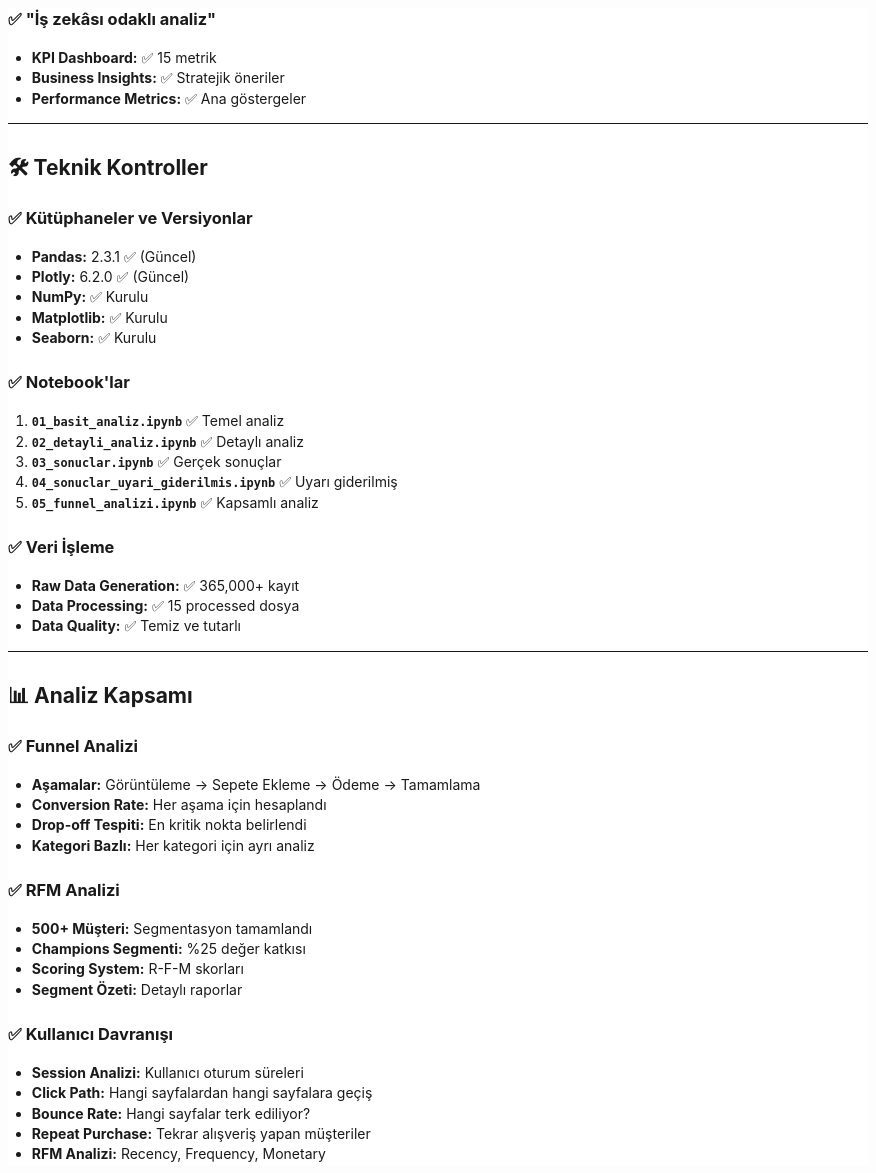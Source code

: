 ### ✅ **"İş zekâsı odaklı analiz"**
- **KPI Dashboard:** ✅ 15 metrik
- **Business Insights:** ✅ Stratejik öneriler
- **Performance Metrics:** ✅ Ana göstergeler

---

## 🛠️ Teknik Kontroller

### ✅ **Kütüphaneler ve Versiyonlar**
- **Pandas:** 2.3.1 ✅ (Güncel)
- **Plotly:** 6.2.0 ✅ (Güncel)
- **NumPy:** ✅ Kurulu
- **Matplotlib:** ✅ Kurulu
- **Seaborn:** ✅ Kurulu

### ✅ **Notebook'lar**
1. **`01_basit_analiz.ipynb`** ✅ Temel analiz
2. **`02_detayli_analiz.ipynb`** ✅ Detaylı analiz
3. **`03_sonuclar.ipynb`** ✅ Gerçek sonuçlar
4. **`04_sonuclar_uyari_giderilmis.ipynb`** ✅ Uyarı giderilmiş
5. **`05_funnel_analizi.ipynb`** ✅ Kapsamlı analiz

### ✅ **Veri İşleme**
- **Raw Data Generation:** ✅ 365,000+ kayıt
- **Data Processing:** ✅ 15 processed dosya
- **Data Quality:** ✅ Temiz ve tutarlı

---

## 📊 Analiz Kapsamı

### ✅ **Funnel Analizi**
- **Aşamalar:** Görüntüleme → Sepete Ekleme → Ödeme → Tamamlama
- **Conversion Rate:** Her aşama için hesaplandı
- **Drop-off Tespiti:** En kritik nokta belirlendi
- **Kategori Bazlı:** Her kategori için ayrı analiz

### ✅ **RFM Analizi**
- **500+ Müşteri:** Segmentasyon tamamlandı
- **Champions Segmenti:** %25 değer katkısı
- **Scoring System:** R-F-M skorları
- **Segment Özeti:** Detaylı raporlar

### ✅ **Kullanıcı Davranışı**
- **Session Analizi:** Kullanıcı oturum süreleri
- **Click Path:** Hangi sayfalardan hangi sayfalara geçiş
- **Bounce Rate:** Hangi sayfalar terk ediliyor?
- **Repeat Purchase:** Tekrar alışveriş yapan müşteriler
- **RFM Analizi:** Recency, Frequency, Monetary
